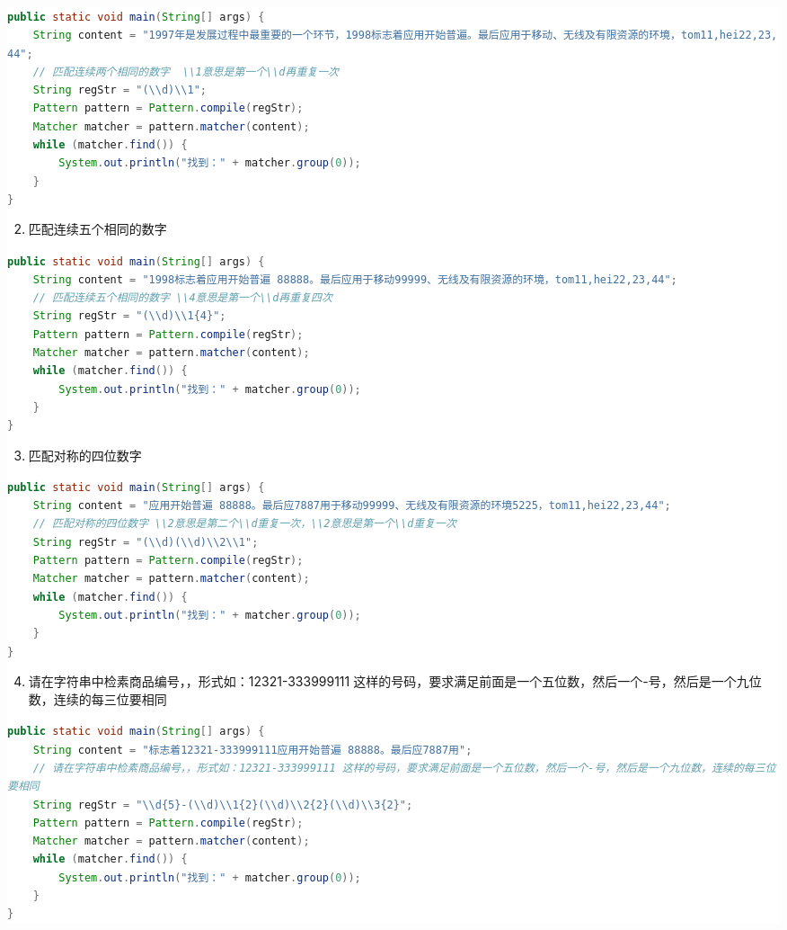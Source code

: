 ```java
public static void main(String[] args) {
    String content = "1997年是发展过程中最重要的一个环节，1998标志着应用开始普遍。最后应用于移动、无线及有限资源的环境，tom11,hei22,23,44";
    // 匹配连续两个相同的数字  \\1意思是第一个\\d再重复一次
    String regStr = "(\\d)\\1";
    Pattern pattern = Pattern.compile(regStr);
    Matcher matcher = pattern.matcher(content);
    while (matcher.find()) {
        System.out.println("找到：" + matcher.group(0));
    }
}
```

2. 匹配连续五个相同的数字

```java
public static void main(String[] args) {
    String content = "1998标志着应用开始普遍 88888。最后应用于移动99999、无线及有限资源的环境，tom11,hei22,23,44";
    // 匹配连续五个相同的数字 \\4意思是第一个\\d再重复四次
    String regStr = "(\\d)\\1{4}";
    Pattern pattern = Pattern.compile(regStr);
    Matcher matcher = pattern.matcher(content);
    while (matcher.find()) {
        System.out.println("找到：" + matcher.group(0));
    }
}
```

3. 匹配对称的四位数字

```java
public static void main(String[] args) {
    String content = "应用开始普遍 88888。最后应7887用于移动99999、无线及有限资源的环境5225，tom11,hei22,23,44";
    // 匹配对称的四位数字 \\2意思是第二个\\d重复一次，\\2意思是第一个\\d重复一次
    String regStr = "(\\d)(\\d)\\2\\1";
    Pattern pattern = Pattern.compile(regStr);
    Matcher matcher = pattern.matcher(content);
    while (matcher.find()) {
        System.out.println("找到：" + matcher.group(0));
    }
}
```

4. 请在字符串中检素商品编号，，形式如：12321-333999111 这样的号码，要求满足前面是一个五位数，然后一个-号，然后是一个九位数，连续的每三位要相同

```java
public static void main(String[] args) {
    String content = "标志着12321-333999111应用开始普遍 88888。最后应7887用";
    // 请在字符串中检素商品编号，，形式如：12321-333999111 这样的号码，要求满足前面是一个五位数，然后一个-号，然后是一个九位数，连续的每三位要相同
    String regStr = "\\d{5}-(\\d)\\1{2}(\\d)\\2{2}(\\d)\\3{2}";
    Pattern pattern = Pattern.compile(regStr);
    Matcher matcher = pattern.matcher(content);
    while (matcher.find()) {
        System.out.println("找到：" + matcher.group(0));
    }
}
```
